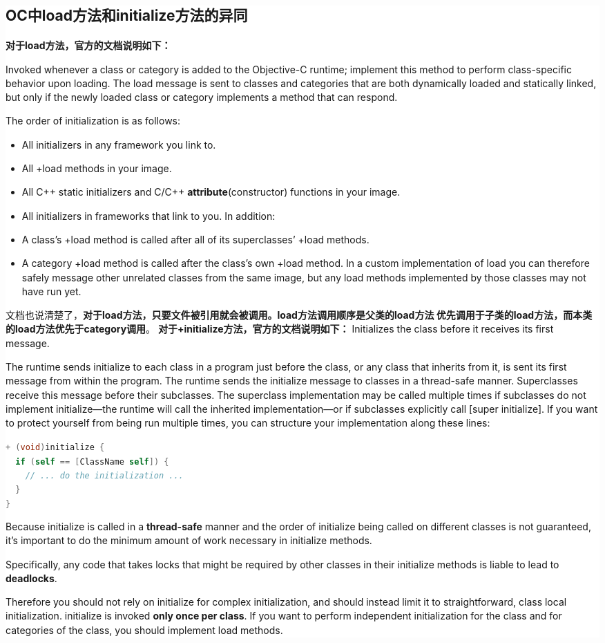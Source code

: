## OC中load方法和initialize方法的异同
**对于load方法，官方的文档说明如下：**  

Invoked whenever a class or category is added to the Objective-C runtime;
implement this method to perform class-specific behavior upon loading.
The load message is sent to classes and categories that are both dynamically
 loaded and statically linked, but only if the newly loaded class or category
 implements a method that can respond.

The order of initialization is as follows:

- All initializers in any framework you link to.
- All +load methods in your image.
- All C++ static initializers and C/C++ __attribute__(constructor) functions in your image.
- All initializers in frameworks that link to you.
In addition:

- A class’s +load method is called after all of its superclasses’ +load methods.
- A category +load method is called after the class’s own +load method.
In a custom implementation of load you can therefore safely message other unrelated
classes from the same image, but any load methods implemented by those classes may not have run yet.

文档也说清楚了，**对于load方法，只要文件被引用就会被调用。load方法调用顺序是父类的load方法
优先调用于子类的load方法，而本类的load方法优先于category调用**。
**对于+initialize方法，官方的文档说明如下：**
Initializes the class before it receives its first message.

The runtime sends initialize to each class in a program just before the class,
or any class that inherits from it, is sent its first message from within the program.
 The runtime sends the initialize message to classes in a thread-safe manner.
 Superclasses receive this message before their subclasses.
 The superclass implementation may be called multiple times if subclasses
 do not implement initialize—the runtime will call the inherited implementation—or
  if subclasses explicitly call [super initialize]. If you want to protect
   yourself from being run multiple times, you can structure your implementation along these lines:
```Objective-C
+ (void)initialize {
  if (self == [ClassName self]) {
    // ... do the initialization ...
  }
}
```

Because initialize is called in a **thread-safe** manner and the order of
initialize being called on different classes is not guaranteed, it’s important
to do the minimum amount of work necessary in initialize methods.

Specifically, any code that takes locks that might be required by other classes
in their initialize methods is liable to lead to **deadlocks**.

Therefore you should not rely on initialize for complex initialization, and
should instead limit it to straightforward, class local initialization.
initialize is invoked **only once per class**. If you want to perform independent
initialization for the class and for categories of the class, you should implement load methods.
